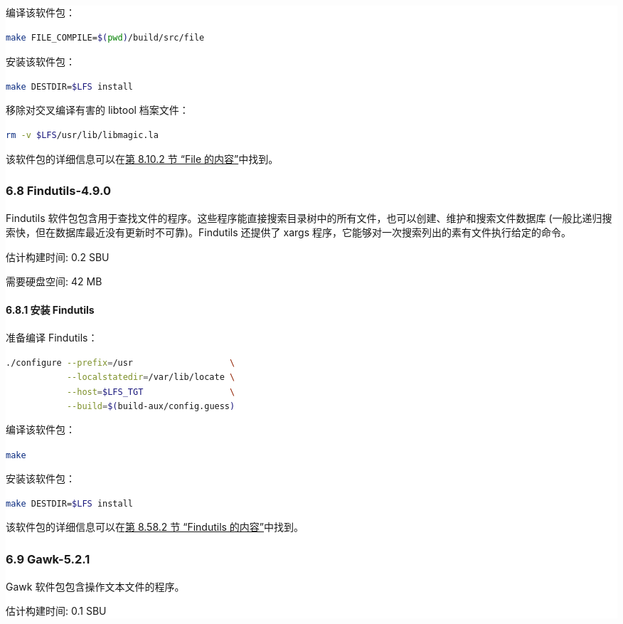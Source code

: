 编译该软件包：

```bash
make FILE_COMPILE=$(pwd)/build/src/file
```

安装该软件包：

```bash
make DESTDIR=$LFS install
```

移除对交叉编译有害的 libtool 档案文件：

```bash
rm -v $LFS/usr/lib/libmagic.la
```

该软件包的详细信息可以在[第 8.10.2 节 “File 的内容”](8.Installing_basic_system_software.md#8102-file-的内容)中找到。

### 6.8 Findutils-4.9.0

Findutils 软件包包含用于查找文件的程序。这些程序能直接搜索目录树中的所有文件，也可以创建、维护和搜索文件数据库 (一般比递归搜索快，但在数据库最近没有更新时不可靠)。Findutils 还提供了 xargs 程序，它能够对一次搜索列出的素有文件执行给定的命令。

估计构建时间:   0.2 SBU

需要硬盘空间:   42 MB

#### 6.8.1 安装 Findutils

准备编译 Findutils：

```bash
./configure --prefix=/usr                   \
            --localstatedir=/var/lib/locate \
            --host=$LFS_TGT                 \
            --build=$(build-aux/config.guess)
```

编译该软件包：

```bash
make
```

安装该软件包：

```bash
make DESTDIR=$LFS install
```

该软件包的详细信息可以在[第 8.58.2 节 “Findutils 的内容”](8.Installing_basic_system_software.md#8582-findutils-的内容)中找到。


### 6.9 Gawk-5.2.1

Gawk 软件包包含操作文本文件的程序。

估计构建时间:   0.1 SBU

